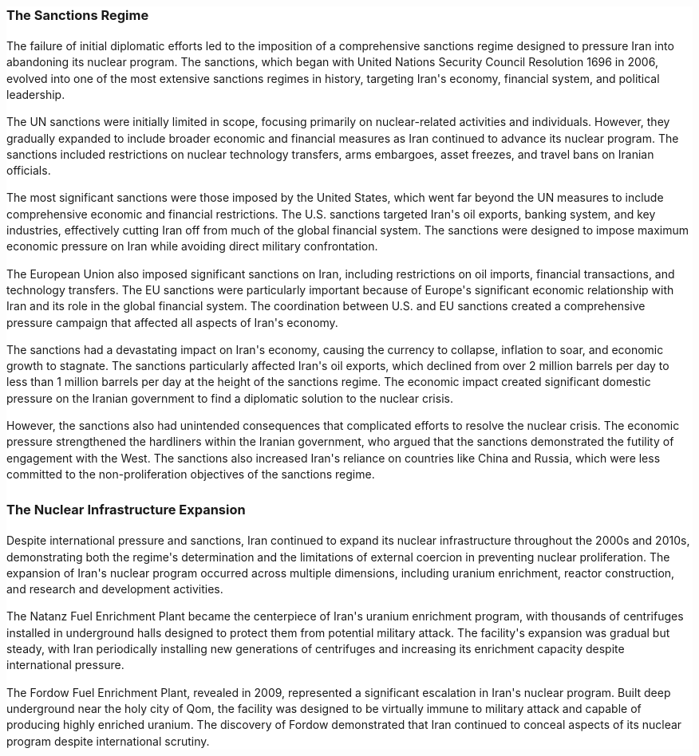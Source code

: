 ### The Sanctions Regime

The failure of initial diplomatic efforts led to the imposition of a comprehensive sanctions regime designed to pressure Iran into abandoning its nuclear program. The sanctions, which began with United Nations Security Council Resolution 1696 in 2006, evolved into one of the most extensive sanctions regimes in history, targeting Iran's economy, financial system, and political leadership.

The UN sanctions were initially limited in scope, focusing primarily on nuclear-related activities and individuals. However, they gradually expanded to include broader economic and financial measures as Iran continued to advance its nuclear program. The sanctions included restrictions on nuclear technology transfers, arms embargoes, asset freezes, and travel bans on Iranian officials.

The most significant sanctions were those imposed by the United States, which went far beyond the UN measures to include comprehensive economic and financial restrictions. The U.S. sanctions targeted Iran's oil exports, banking system, and key industries, effectively cutting Iran off from much of the global financial system. The sanctions were designed to impose maximum economic pressure on Iran while avoiding direct military confrontation.

The European Union also imposed significant sanctions on Iran, including restrictions on oil imports, financial transactions, and technology transfers. The EU sanctions were particularly important because of Europe's significant economic relationship with Iran and its role in the global financial system. The coordination between U.S. and EU sanctions created a comprehensive pressure campaign that affected all aspects of Iran's economy.

The sanctions had a devastating impact on Iran's economy, causing the currency to collapse, inflation to soar, and economic growth to stagnate. The sanctions particularly affected Iran's oil exports, which declined from over 2 million barrels per day to less than 1 million barrels per day at the height of the sanctions regime. The economic impact created significant domestic pressure on the Iranian government to find a diplomatic solution to the nuclear crisis.

However, the sanctions also had unintended consequences that complicated efforts to resolve the nuclear crisis. The economic pressure strengthened the hardliners within the Iranian government, who argued that the sanctions demonstrated the futility of engagement with the West. The sanctions also increased Iran's reliance on countries like China and Russia, which were less committed to the non-proliferation objectives of the sanctions regime.

### The Nuclear Infrastructure Expansion

Despite international pressure and sanctions, Iran continued to expand its nuclear infrastructure throughout the 2000s and 2010s, demonstrating both the regime's determination and the limitations of external coercion in preventing nuclear proliferation. The expansion of Iran's nuclear program occurred across multiple dimensions, including uranium enrichment, reactor construction, and research and development activities.

The Natanz Fuel Enrichment Plant became the centerpiece of Iran's uranium enrichment program, with thousands of centrifuges installed in underground halls designed to protect them from potential military attack. The facility's expansion was gradual but steady, with Iran periodically installing new generations of centrifuges and increasing its enrichment capacity despite international pressure.

The Fordow Fuel Enrichment Plant, revealed in 2009, represented a significant escalation in Iran's nuclear program. Built deep underground near the holy city of Qom, the facility was designed to be virtually immune to military attack and capable of producing highly enriched uranium. The discovery of Fordow demonstrated that Iran continued to conceal aspects of its nuclear program despite international scrutiny.
